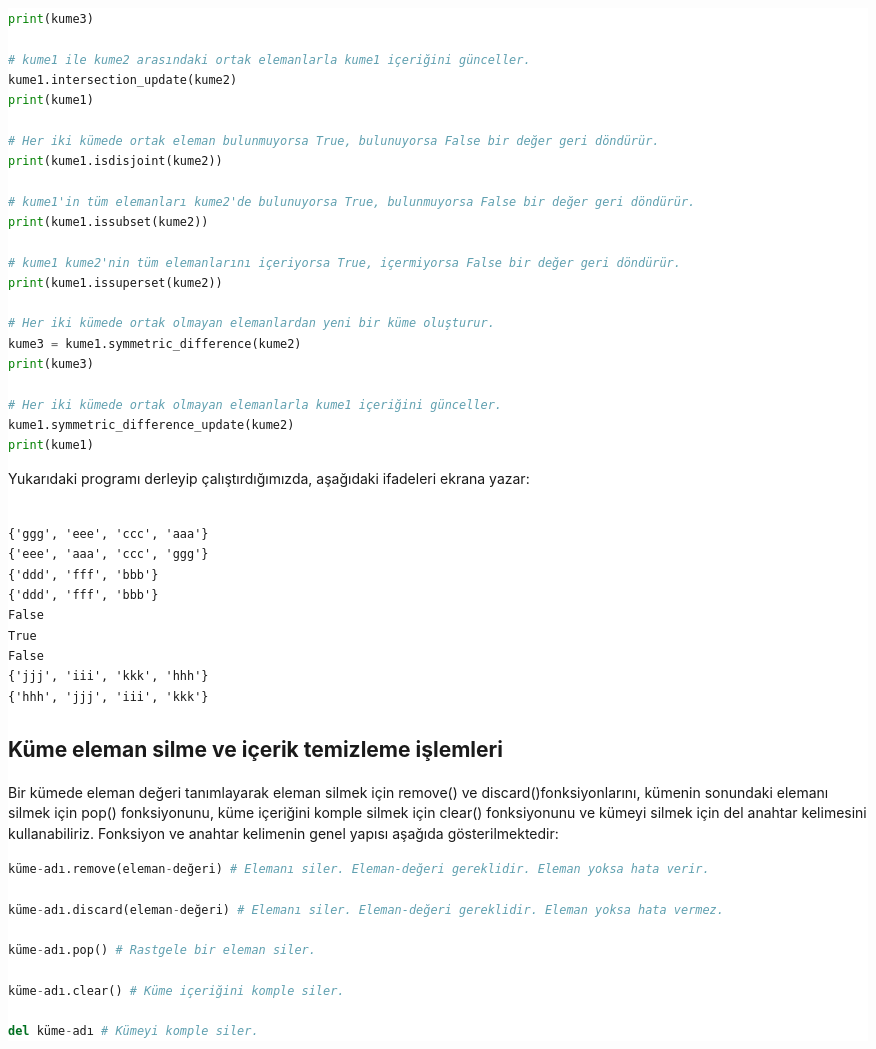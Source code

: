 ```py
print(kume3) 

# kume1 ile kume2 arasındaki ortak elemanlarla kume1 içeriğini günceller.
kume1.intersection_update(kume2)
print(kume1) 

# Her iki kümede ortak eleman bulunmuyorsa True, bulunuyorsa False bir değer geri döndürür.
print(kume1.isdisjoint(kume2))

# kume1'in tüm elemanları kume2'de bulunuyorsa True, bulunmuyorsa False bir değer geri döndürür.
print(kume1.issubset(kume2))

# kume1 kume2'nin tüm elemanlarını içeriyorsa True, içermiyorsa False bir değer geri döndürür.
print(kume1.issuperset(kume2))

# Her iki kümede ortak olmayan elemanlardan yeni bir küme oluşturur.
kume3 = kume1.symmetric_difference(kume2)
print(kume3) 
 
# Her iki kümede ortak olmayan elemanlarla kume1 içeriğini günceller. 
kume1.symmetric_difference_update(kume2)
print(kume1)


```

Yukarıdaki programı derleyip çalıştırdığımızda, aşağıdaki ifadeleri ekrana yazar:

```

{'ggg', 'eee', 'ccc', 'aaa'}
{'eee', 'aaa', 'ccc', 'ggg'}
{'ddd', 'fff', 'bbb'}
{'ddd', 'fff', 'bbb'}
False
True
False
{'jjj', 'iii', 'kkk', 'hhh'}
{'hhh', 'jjj', 'iii', 'kkk'}

```

## Küme eleman silme ve içerik temizleme işlemleri

Bir kümede eleman değeri tanımlayarak eleman silmek için remove() ve discard()fonksiyonlarını, kümenin sonundaki elemanı silmek için pop() fonksiyonunu, küme içeriğini komple silmek için clear() fonksiyonunu ve kümeyi silmek için del anahtar kelimesini kullanabiliriz. Fonksiyon ve anahtar kelimenin genel yapısı aşağıda gösterilmektedir:

```py
küme-adı.remove(eleman-değeri) # Elemanı siler. Eleman-değeri gereklidir. Eleman yoksa hata verir.

küme-adı.discard(eleman-değeri) # Elemanı siler. Eleman-değeri gereklidir. Eleman yoksa hata vermez.

küme-adı.pop() # Rastgele bir eleman siler.

küme-adı.clear() # Küme içeriğini komple siler.

del küme-adı # Kümeyi komple siler.


```

